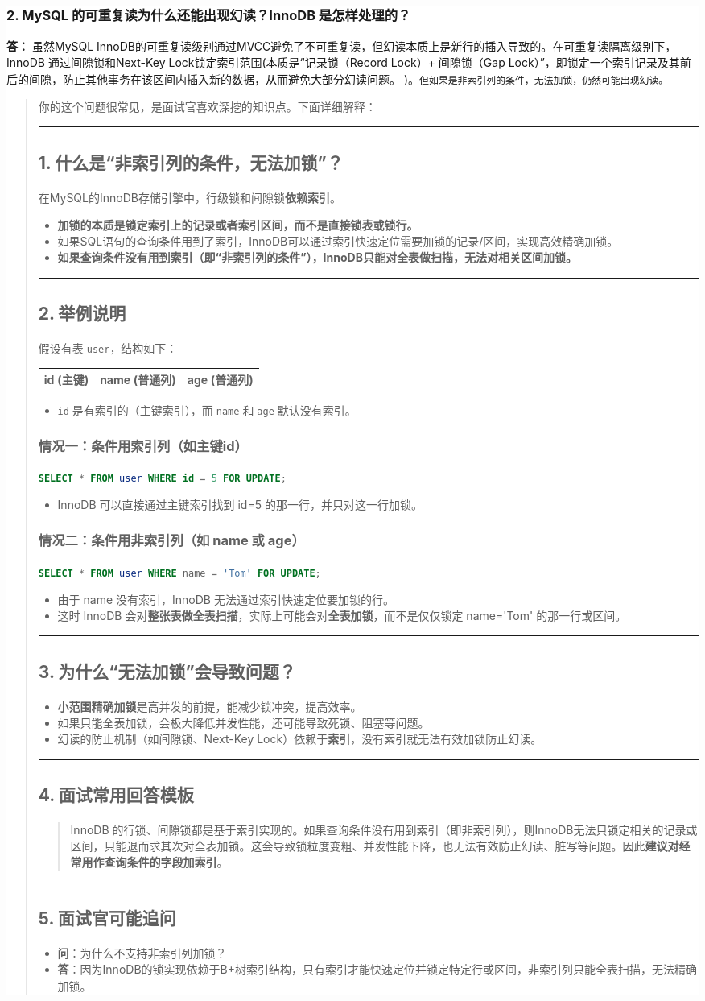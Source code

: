 ### 2. MySQL 的可重复读为什么还能出现幻读？InnoDB 是怎样处理的？
**答：**
虽然MySQL InnoDB的可重复读级别通过MVCC避免了不可重复读，但幻读本质上是新行的插入导致的。在可重复读隔离级别下，InnoDB 通过间隙锁和Next-Key Lock锁定索引范围(本质是“记录锁（Record Lock）+ 间隙锁（Gap Lock）”，即锁定一个索引记录及其前后的间隙，防止其他事务在该区间内插入新的数据，从而避免大部分幻读问题。 )。`但如果是非索引列的条件，无法加锁，仍然可能出现幻读。`

> 你的这个问题很常见，是面试官喜欢深挖的知识点。下面详细解释：
>
> ---
>
> ## 1. 什么是“非索引列的条件，无法加锁”？
>
> 在MySQL的InnoDB存储引擎中，行级锁和间隙锁**依赖索引**。  
> - **加锁的本质是锁定索引上的记录或者索引区间，而不是直接锁表或锁行。**
> - 如果SQL语句的查询条件用到了索引，InnoDB可以通过索引快速定位需要加锁的记录/区间，实现高效精确加锁。
> - **如果查询条件没有用到索引（即“非索引列的条件”），InnoDB只能对全表做扫描，无法对相关区间加锁。**
>
> ---
>
> ## 2. 举例说明
>
> 假设有表 `user`，结构如下：
>
> | id (主键) | name (普通列) | age (普通列) |
> |-----------|--------------|--------------|
>
> - `id` 是有索引的（主键索引），而 `name` 和 `age` 默认没有索引。
>
> ### 情况一：条件用索引列（如主键id）
> ```sql
> SELECT * FROM user WHERE id = 5 FOR UPDATE;
> ```
> - InnoDB 可以直接通过主键索引找到 id=5 的那一行，并只对这一行加锁。
>
> ### 情况二：条件用非索引列（如 name 或 age）
> ```sql
> SELECT * FROM user WHERE name = 'Tom' FOR UPDATE;
> ```
> - 由于 name 没有索引，InnoDB 无法通过索引快速定位要加锁的行。
> - 这时 InnoDB 会对**整张表做全表扫描**，实际上可能会对**全表加锁**，而不是仅仅锁定 name='Tom' 的那一行或区间。
>
> ---
>
> ## 3. 为什么“无法加锁”会导致问题？
>
> - **小范围精确加锁**是高并发的前提，能减少锁冲突，提高效率。
> - 如果只能全表加锁，会极大降低并发性能，还可能导致死锁、阻塞等问题。
> - 幻读的防止机制（如间隙锁、Next-Key Lock）依赖于**索引**，没有索引就无法有效加锁防止幻读。
>
> ---
>
> ## 4. 面试常用回答模板
>
> > InnoDB 的行锁、间隙锁都是基于索引实现的。如果查询条件没有用到索引（即非索引列），则InnoDB无法只锁定相关的记录或区间，只能退而求其次对全表加锁。这会导致锁粒度变粗、并发性能下降，也无法有效防止幻读、脏写等问题。因此**建议对经常用作查询条件的字段加索引**。
>
> ---
>
> ## 5. 面试官可能追问
>
> - **问**：为什么不支持非索引列加锁？
> - **答**：因为InnoDB的锁实现依赖于B+树索引结构，只有索引才能快速定位并锁定特定行或区间，非索引列只能全表扫描，无法精确加锁。
>